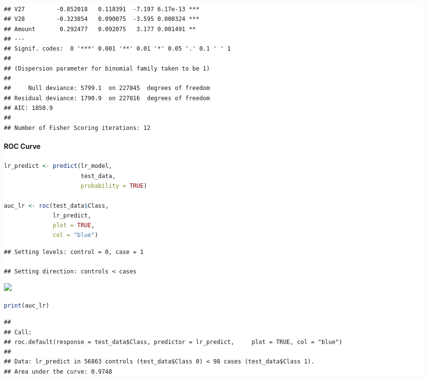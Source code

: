     ## V27         -0.852018   0.118391  -7.197 6.17e-13 ***
    ## V28         -0.323854   0.090075  -3.595 0.000324 ***
    ## Amount       0.292477   0.092075   3.177 0.001491 ** 
    ## ---
    ## Signif. codes:  0 '***' 0.001 '**' 0.01 '*' 0.05 '.' 0.1 ' ' 1
    ## 
    ## (Dispersion parameter for binomial family taken to be 1)
    ## 
    ##     Null deviance: 5799.1  on 227845  degrees of freedom
    ## Residual deviance: 1790.9  on 227816  degrees of freedom
    ## AIC: 1850.9
    ## 
    ## Number of Fisher Scoring iterations: 12

#### ROC Curve

``` r
lr_predict <- predict(lr_model, 
                      test_data, 
                      probability = TRUE)

auc_lr <- roc(test_data$Class, 
              lr_predict, 
              plot = TRUE, 
              col = "blue")
```

    ## Setting levels: control = 0, case = 1

    ## Setting direction: controls < cases

![](fraud_detect_files/figure-gfm/unnamed-chunk-13-1.png)

``` r
print(auc_lr)
```

    ## 
    ## Call:
    ## roc.default(response = test_data$Class, predictor = lr_predict,     plot = TRUE, col = "blue")
    ## 
    ## Data: lr_predict in 56863 controls (test_data$Class 0) < 98 cases (test_data$Class 1).
    ## Area under the curve: 0.9748
